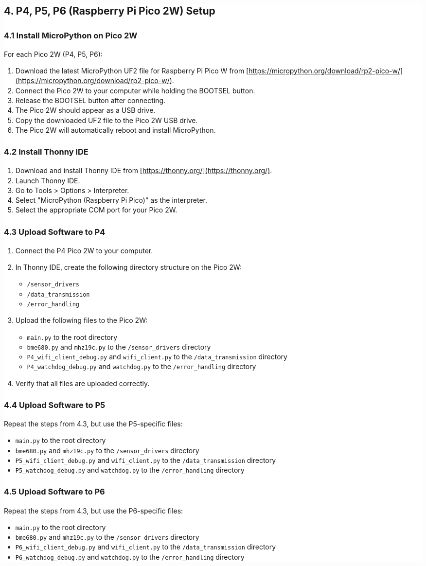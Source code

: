 ## 4. P4, P5, P6 (Raspberry Pi Pico 2W) Setup

### 4.1 Install MicroPython on Pico 2W

For each Pico 2W (P4, P5, P6):

1. Download the latest MicroPython UF2 file for Raspberry Pi Pico W from [https://micropython.org/download/rp2-pico-w/](https://micropython.org/download/rp2-pico-w/).
2. Connect the Pico 2W to your computer while holding the BOOTSEL button.
3. Release the BOOTSEL button after connecting.
4. The Pico 2W should appear as a USB drive.
5. Copy the downloaded UF2 file to the Pico 2W USB drive.
6. The Pico 2W will automatically reboot and install MicroPython.

### 4.2 Install Thonny IDE

1. Download and install Thonny IDE from [https://thonny.org/](https://thonny.org/).
2. Launch Thonny IDE.
3. Go to Tools > Options > Interpreter.
4. Select "MicroPython (Raspberry Pi Pico)" as the interpreter.
5. Select the appropriate COM port for your Pico 2W.

### 4.3 Upload Software to P4

1. Connect the P4 Pico 2W to your computer.
2. In Thonny IDE, create the following directory structure on the Pico 2W:
   - `/sensor_drivers`
   - `/data_transmission`
   - `/error_handling`

3. Upload the following files to the Pico 2W:
   - `main.py` to the root directory
   - `bme680.py` and `mhz19c.py` to the `/sensor_drivers` directory
   - `P4_wifi_client_debug.py` and `wifi_client.py` to the `/data_transmission` directory
   - `P4_watchdog_debug.py` and `watchdog.py` to the `/error_handling` directory

4. Verify that all files are uploaded correctly.

### 4.4 Upload Software to P5

Repeat the steps from 4.3, but use the P5-specific files:
   - `main.py` to the root directory
   - `bme680.py` and `mhz19c.py` to the `/sensor_drivers` directory
   - `P5_wifi_client_debug.py` and `wifi_client.py` to the `/data_transmission` directory
   - `P5_watchdog_debug.py` and `watchdog.py` to the `/error_handling` directory

### 4.5 Upload Software to P6

Repeat the steps from 4.3, but use the P6-specific files:
   - `main.py` to the root directory
   - `bme680.py` and `mhz19c.py` to the `/sensor_drivers` directory
   - `P6_wifi_client_debug.py` and `wifi_client.py` to the `/data_transmission` directory
   - `P6_watchdog_debug.py` and `watchdog.py` to the `/error_handling` directory
